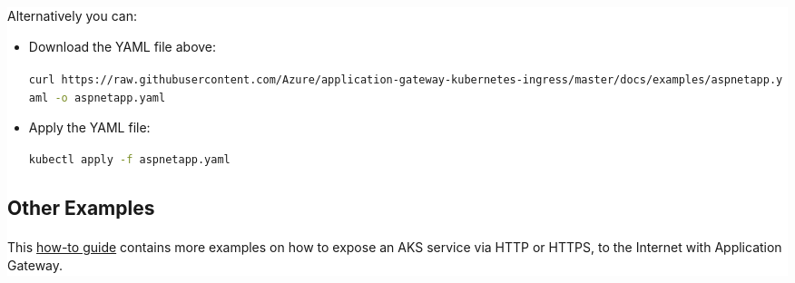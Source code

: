 Alternatively you can:

* Download the YAML file above:

  ```bash
  curl https://raw.githubusercontent.com/Azure/application-gateway-kubernetes-ingress/master/docs/examples/aspnetapp.yaml -o aspnetapp.yaml
  ```

* Apply the YAML file:

  ```bash
  kubectl apply -f aspnetapp.yaml
  ```


## Other Examples
This [how-to guide](ingress-controller-expose-service-over-http-https.md) contains more examples on how to expose an AKS
service via HTTP or HTTPS, to the Internet with Application Gateway.
